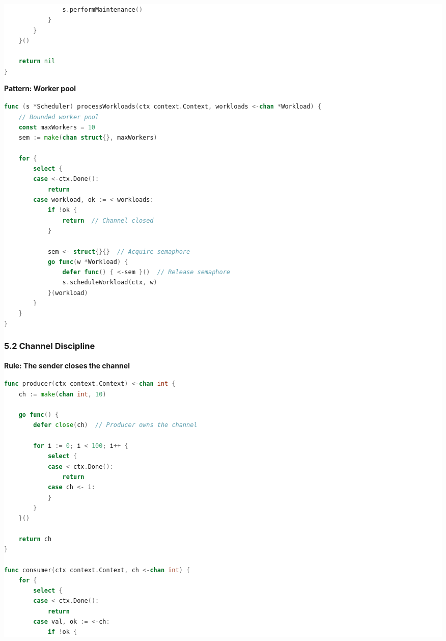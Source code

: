 ```go
                s.performMaintenance()
            }
        }
    }()

    return nil
}
```

**Pattern: Worker pool**
```go
func (s *Scheduler) processWorkloads(ctx context.Context, workloads <-chan *Workload) {
    // Bounded worker pool
    const maxWorkers = 10
    sem := make(chan struct{}, maxWorkers)

    for {
        select {
        case <-ctx.Done():
            return
        case workload, ok := <-workloads:
            if !ok {
                return  // Channel closed
            }

            sem <- struct{}{}  // Acquire semaphore
            go func(w *Workload) {
                defer func() { <-sem }()  // Release semaphore
                s.scheduleWorkload(ctx, w)
            }(workload)
        }
    }
}
```

### 5.2 Channel Discipline

**Rule: The sender closes the channel**
```go
func producer(ctx context.Context) <-chan int {
    ch := make(chan int, 10)

    go func() {
        defer close(ch)  // Producer owns the channel

        for i := 0; i < 100; i++ {
            select {
            case <-ctx.Done():
                return
            case ch <- i:
            }
        }
    }()

    return ch
}

func consumer(ctx context.Context, ch <-chan int) {
    for {
        select {
        case <-ctx.Done():
            return
        case val, ok := <-ch:
            if !ok {
```